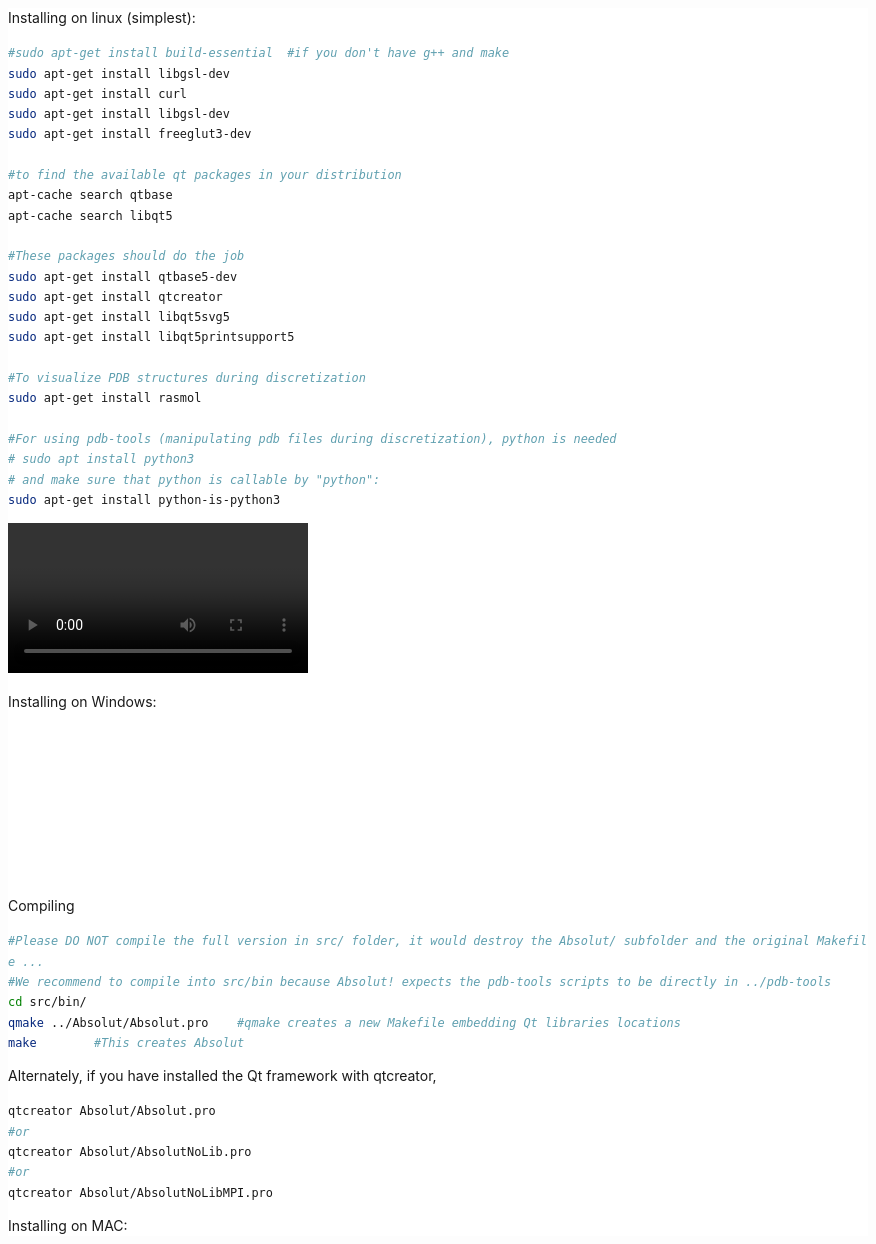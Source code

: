 Installing on linux (simplest):
```bash
#sudo apt-get install build-essential  #if you don't have g++ and make 
sudo apt-get install libgsl-dev
sudo apt-get install curl
sudo apt-get install libgsl-dev
sudo apt-get install freeglut3-dev

#to find the available qt packages in your distribution
apt-cache search qtbase
apt-cache search libqt5

#These packages should do the job
sudo apt-get install qtbase5-dev
sudo apt-get install qtcreator
sudo apt-get install libqt5svg5
sudo apt-get install libqt5printsupport5

#To visualize PDB structures during discretization
sudo apt-get install rasmol

#For using pdb-tools (manipulating pdb files during discretization), python is needed
# sudo apt install python3
# and make sure that python is callable by "python":
sudo apt-get install python-is-python3
```
![Video - install full Absolut! in Linux](doc/Install_Full_Linux-converted.mp4?raw=true)

Installing on Windows:

![Installing requested libraries in Windows - see last page](doc/HowToAbsolut.pdf?raw=true)

Compiling 

```bash
#Please DO NOT compile the full version in src/ folder, it would destroy the Absolut/ subfolder and the original Makefile ...
#We recommend to compile into src/bin because Absolut! expects the pdb-tools scripts to be directly in ../pdb-tools
cd src/bin/
qmake ../Absolut/Absolut.pro	#qmake creates a new Makefile embedding Qt libraries locations
make		#This creates Absolut
```

Alternately, if you have installed the Qt framework with qtcreator, 
```bash
qtcreator Absolut/Absolut.pro
#or
qtcreator Absolut/AbsolutNoLib.pro
#or
qtcreator Absolut/AbsolutNoLibMPI.pro
```

Installing on MAC:
